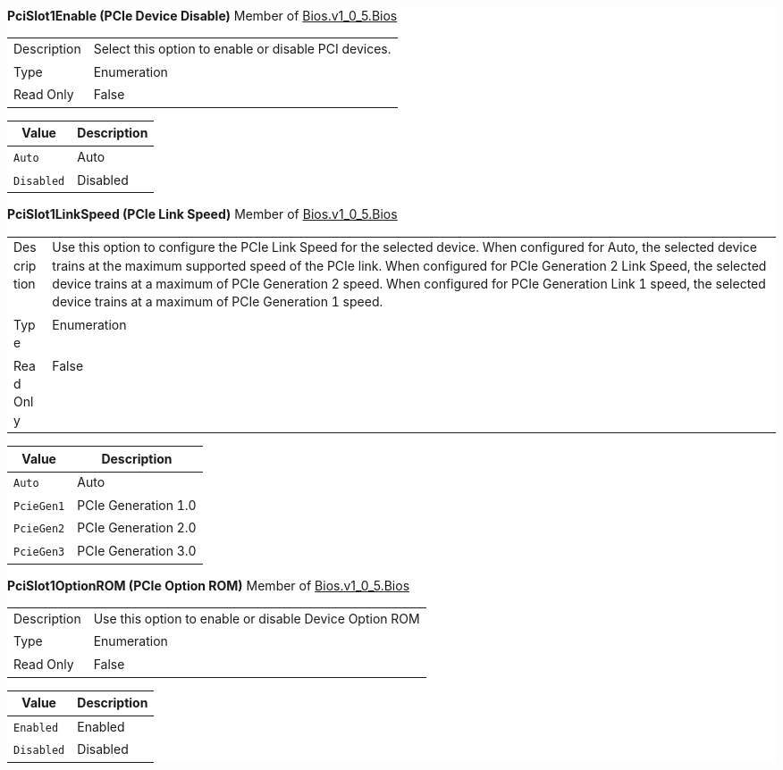 **PciSlot1Enable (PCIe Device Disable)**
Member of [Bios.v1\_0\_5.Bios](#bios)

| | |
|---|---|
|Description|Select this option to enable or disable PCI devices.|
|Type|Enumeration|
|Read Only|False|

|Value|Description|
|---|---|
|`Auto`|Auto|
|`Disabled`|Disabled|

**PciSlot1LinkSpeed (PCIe Link Speed)**
Member of [Bios.v1\_0\_5.Bios](#bios)

| | |
|---|---|
|Description|Use this option to configure the PCIe Link Speed for the selected device. When configured for Auto, the selected device trains at the maximum supported speed of the PCIe link. When configured for PCIe Generation 2 Link Speed, the selected device trains at a maximum of PCIe Generation 2 speed. When configured for PCIe Generation  Link 1 speed, the selected device trains at a maximum of PCIe Generation 1 speed.|
|Type|Enumeration|
|Read Only|False|

|Value|Description|
|---|---|
|`Auto`|Auto|
|`PcieGen1`|PCIe Generation 1.0|
|`PcieGen2`|PCIe Generation 2.0|
|`PcieGen3`|PCIe Generation 3.0|

**PciSlot1OptionROM (PCIe Option ROM)**
Member of [Bios.v1\_0\_5.Bios](#bios)

| | |
|---|---|
|Description|Use this option to enable or disable Device Option ROM |
|Type|Enumeration|
|Read Only|False|

|Value|Description|
|---|---|
|`Enabled`|Enabled|
|`Disabled`|Disabled|
